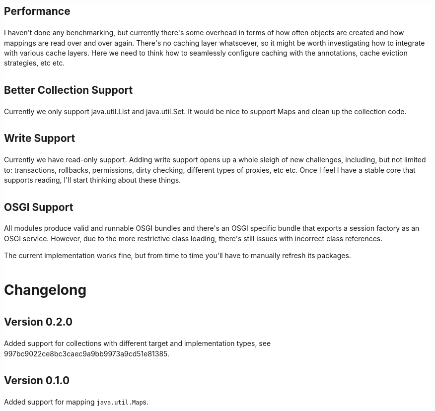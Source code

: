 Performance
-----------

I haven't done any benchmarking, but currently there's some overhead in terms of how often objects are created and how mappings are
read over and over again. There's no caching layer whatsoever, so it might be worth investigating how to integrate with various
cache layers. Here we need to think how to seamlessly configure caching with the annotations, cache eviction strategies, etc etc. 

Better Collection Support
-------------------------

Currently we only support java.util.List and java.util.Set. It would be nice to support Maps and clean up the collection code. 

Write Support
-------------

Currently we have read-only support. Adding write support opens up a whole sleigh of new challenges, including, but not limited to: 
transactions, rollbacks, permissions, dirty checking, different types of proxies, etc etc. Once I feel I have a stable core that 
supports reading, I'll start thinking about these things.  

OSGI Support
------------

All modules produce valid and runnable OSGI bundles and there's an OSGI specific bundle that exports a session factory as an OSGI
service. However, due to the more restrictive class loading, there's still issues with incorrect class references. 

The current implementation works fine, but from time to time you'll have to manually refresh its packages.


Changelong
==========

Version 0.2.0
-------------
Added support for collections with different target and implementation types, see 997bc9022ce8bc3caec9a9bb9973a9cd51e81385.

Version 0.1.0
-------------

Added support for mapping ``java.util.Map``s.
